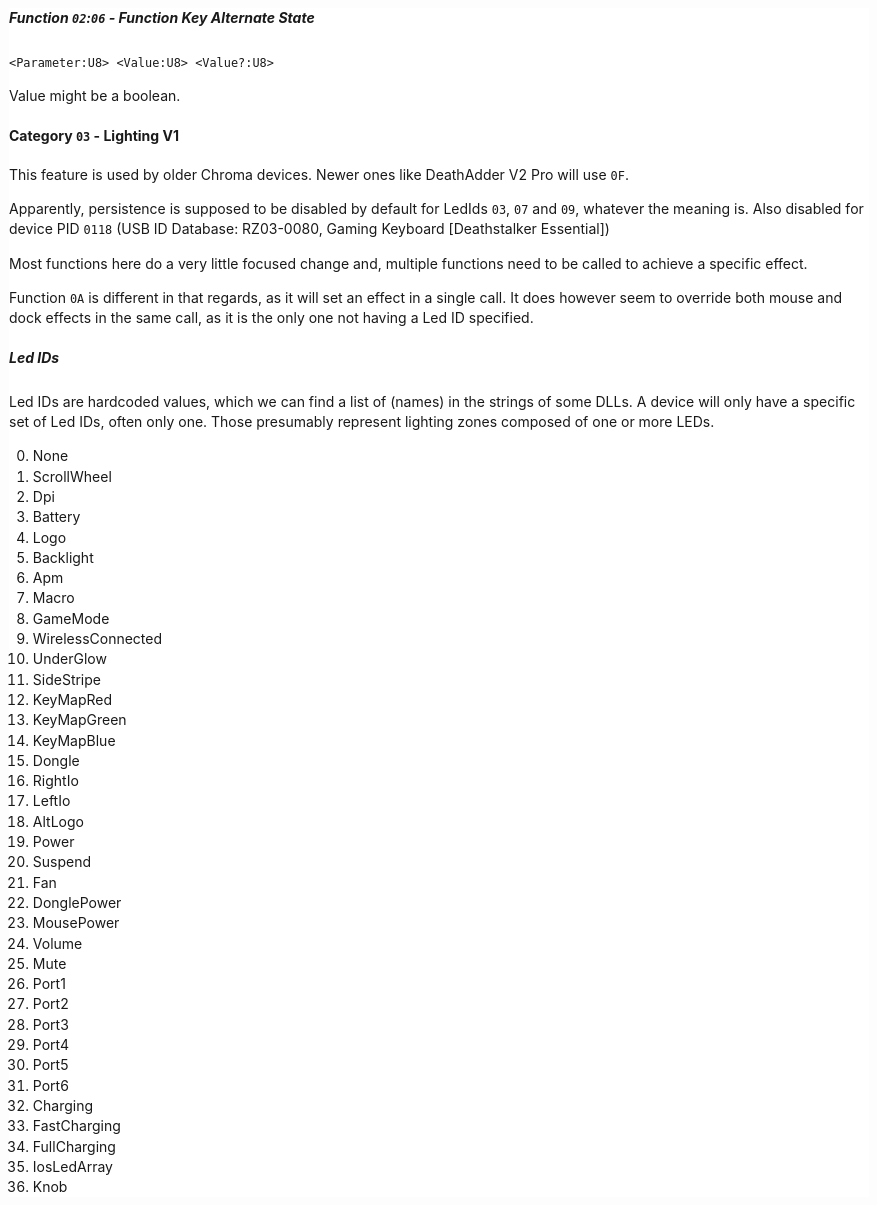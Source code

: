 ##### Function `02`:`06` - Function Key Alternate State

```
<Parameter:U8> <Value:U8> <Value?:U8>
```

Value might be a boolean.

#### Category `03` - Lighting V1

This feature is used by older Chroma devices. Newer ones like DeathAdder V2 Pro will use `0F`.

Apparently, persistence is supposed to be disabled by default for LedIds `03`, `07` and `09`, whatever the meaning is.
Also disabled for device PID `0118` (USB ID Database: RZ03-0080, Gaming Keyboard [Deathstalker Essential])

Most functions here do a very little focused change and, multiple functions need to be called to achieve a specific effect.

Function `0A` is different in that regards, as it will set an effect in a single call.
It does however seem to override both mouse and dock effects in the same call, as it is the only one not having a Led ID specified.

##### Led IDs

Led IDs are hardcoded values, which we can find a list of (names) in the strings of some DLLs.
A device will only have a specific set of Led IDs, often only one. Those presumably represent lighting zones composed of one or more LEDs.

0. None
1. ScrollWheel
3. Dpi
4. Battery
5. Logo
6. Backlight
7. Apm
8. Macro
9. GameMode
10. WirelessConnected
11. UnderGlow
12. SideStripe
13. KeyMapRed
14. KeyMapGreen
15. KeyMapBlue
16. Dongle
17. RightIo
18. LeftIo
19. AltLogo
20. Power
21. Suspend
22. Fan
23. DonglePower
24. MousePower
25. Volume
26. Mute
27. Port1
28. Port2
29. Port3
30. Port4
31. Port5
32. Port6
33. Charging
34. FastCharging
35. FullCharging
36. IosLedArray
37. Knob
